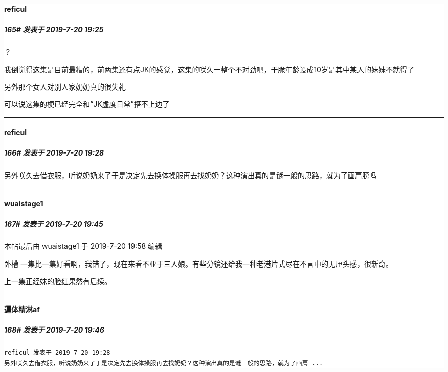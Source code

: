 ####  reficul  
##### 165#       发表于 2019-7-20 19:25




？

我倒觉得这集是目前最糟的，前两集还有点JK的感觉，这集的咲久一整个不对劲吧，干脆年龄设成10岁是其中某人的妹妹不就得了

另外那个女人对别人家奶奶真的很失礼

可以说这集的梗已经完全和“JK虚度日常”搭不上边了







-----

####  reficul  
##### 166#       发表于 2019-7-20 19:28




另外咲久去借衣服，听说奶奶来了于是决定先去换体操服再去找奶奶？这种演出真的是谜一般的思路，就为了画肩膀吗







-----

####  wuaistage1  
##### 167#       发表于 2019-7-20 19:45



 本帖最后由 wuaistage1 于 2019-7-20 19:58 编辑 

卧槽 一集比一集好看啊，我错了，现在来看不亚于三人娘。有些分镜还给我一种老港片式尽在不言中的无厘头感，很新奇。


上一集正经妹的脸红果然有后续。







-----

####  遍体精淋af  
##### 168#       发表于 2019-7-20 19:46




```
reficul 发表于 2019-7-20 19:28
另外咲久去借衣服，听说奶奶来了于是决定先去换体操服再去找奶奶？这种演出真的是谜一般的思路，就为了画肩 ...
```
